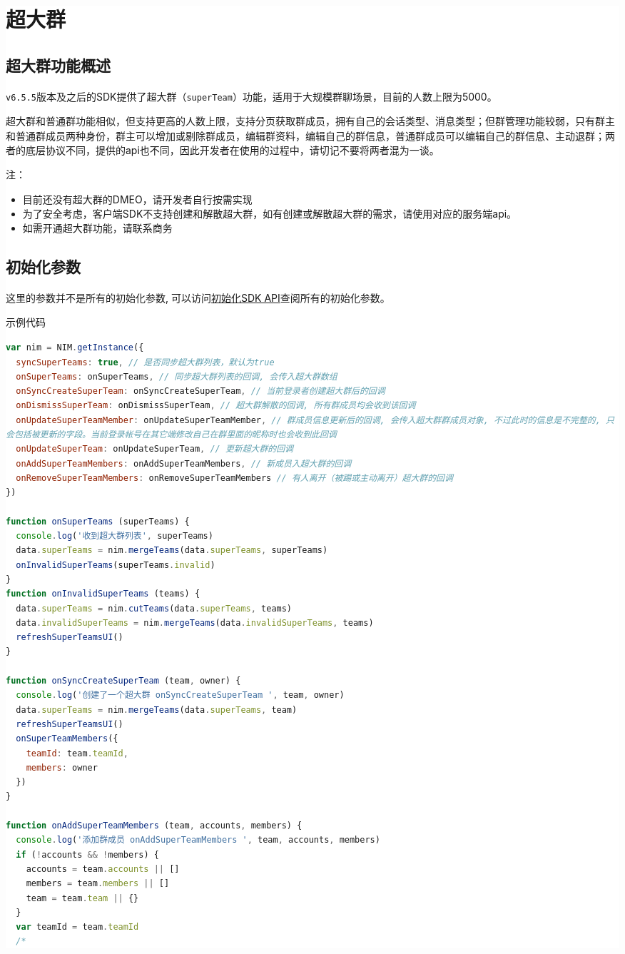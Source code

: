 # 超大群

## <span id="超大群功能概述">超大群功能概述</span>

`v6.5.5`版本及之后的SDK提供了超大群（`superTeam`）功能，适用于大规模群聊场景，目前的人数上限为5000。

超大群和普通群功能相似，但支持更高的人数上限，支持分页获取群成员，拥有自己的会话类型、消息类型；但群管理功能较弱，只有群主和普通群成员两种身份，群主可以增加或剔除群成员，编辑群资料，编辑自己的群信息，普通群成员可以编辑自己的群信息、主动退群；两者的底层协议不同，提供的api也不同，因此开发者在使用的过程中，请切记不要将两者混为一谈。

注：
- 目前还没有超大群的DMEO，请开发者自行按需实现
- 为了安全考虑，客户端SDK不支持创建和解散超大群，如有创建或解散超大群的需求，请使用对应的服务端api。
- 如需开通超大群功能，请联系商务

## <span id="群组初始化参数">初始化参数</span>

这里的参数并不是所有的初始化参数, 可以访问[初始化SDK API](/docs/interface/即时通讯Web端/NIMSDK-Web/NIM.html#NIM__anchor)查阅所有的初始化参数。

示例代码
```javascript
var nim = NIM.getInstance({
  syncSuperTeams: true, // 是否同步超大群列表，默认为true
  onSuperTeams: onSuperTeams, // 同步超大群列表的回调, 会传入超大群数组
  onSyncCreateSuperTeam: onSyncCreateSuperTeam, // 当前登录者创建超大群后的回调
  onDismissSuperTeam: onDismissSuperTeam, // 超大群解散的回调, 所有群成员均会收到该回调
  onUpdateSuperTeamMember: onUpdateSuperTeamMember, // 群成员信息更新后的回调, 会传入超大群群成员对象, 不过此时的信息是不完整的, 只会包括被更新的字段。当前登录帐号在其它端修改自己在群里面的昵称时也会收到此回调
  onUpdateSuperTeam: onUpdateSuperTeam, // 更新超大群的回调
  onAddSuperTeamMembers: onAddSuperTeamMembers, // 新成员入超大群的回调
  onRemoveSuperTeamMembers: onRemoveSuperTeamMembers // 有人离开（被踢或主动离开）超大群的回调
})

function onSuperTeams (superTeams) {
  console.log('收到超大群列表', superTeams)
  data.superTeams = nim.mergeTeams(data.superTeams, superTeams)
  onInvalidSuperTeams(superTeams.invalid)
}
function onInvalidSuperTeams (teams) {
  data.superTeams = nim.cutTeams(data.superTeams, teams)
  data.invalidSuperTeams = nim.mergeTeams(data.invalidSuperTeams, teams)
  refreshSuperTeamsUI()
}

function onSyncCreateSuperTeam (team, owner) {
  console.log('创建了一个超大群 onSyncCreateSuperTeam ', team, owner)
  data.superTeams = nim.mergeTeams(data.superTeams, team)
  refreshSuperTeamsUI()
  onSuperTeamMembers({
    teamId: team.teamId,
    members: owner
  })
}

function onAddSuperTeamMembers (team, accounts, members) {
  console.log('添加群成员 onAddSuperTeamMembers ', team, accounts, members)
  if (!accounts && !members) {
    accounts = team.accounts || []
    members = team.members || []
    team = team.team || {}
  }
  var teamId = team.teamId
  /*
```